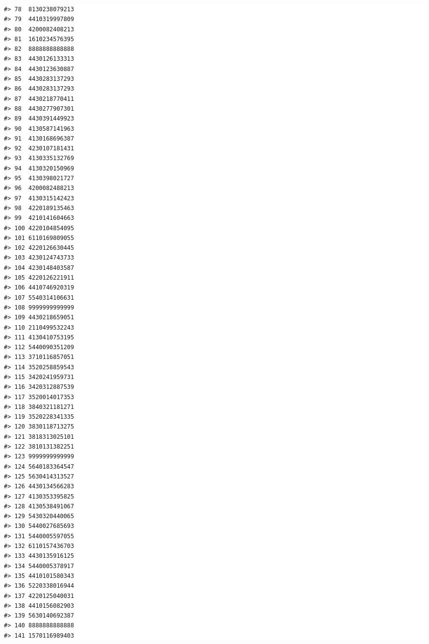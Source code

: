     #> 78  8130238079213
    #> 79  4410319997809
    #> 80  4200082408213
    #> 81  1610234576395
    #> 82  8888888888888
    #> 83  4430126133313
    #> 84  4430123630887
    #> 85  4430283137293
    #> 86  4430283137293
    #> 87  4430218770411
    #> 88  4430277907301
    #> 89  4430391449923
    #> 90  4130587141963
    #> 91  4130168696387
    #> 92  4230107181431
    #> 93  4130335132769
    #> 94  4130320150969
    #> 95  4130398021727
    #> 96  4200082488213
    #> 97  4130315142423
    #> 98  4220189135463
    #> 99  4210141604663
    #> 100 4220104854095
    #> 101 6110169809055
    #> 102 4220126630445
    #> 103 4230124743733
    #> 104 4230148403587
    #> 105 4220126221911
    #> 106 4410746920319
    #> 107 5540314106631
    #> 108 9999999999999
    #> 109 4430218659051
    #> 110 2110499532243
    #> 111 4130410753195
    #> 112 5440090351209
    #> 113 3710116857051
    #> 114 3520258859543
    #> 115 3420241959731
    #> 116 3420312887539
    #> 117 3520014017353
    #> 118 3840321181271
    #> 119 3520228341335
    #> 120 3830118713275
    #> 121 3818313025101
    #> 122 3810131382251
    #> 123 9999999999999
    #> 124 5640183364547
    #> 125 5630414313527
    #> 126 4430134566283
    #> 127 4130353395825
    #> 128 4130538491067
    #> 129 5430320440065
    #> 130 5440027685693
    #> 131 5440005597055
    #> 132 6110157436703
    #> 133 4430135916125
    #> 134 5440005378917
    #> 135 4410101580343
    #> 136 5220338016944
    #> 137 4220125040031
    #> 138 4410156082903
    #> 139 5630140692387
    #> 140 8888888888888
    #> 141 1570116989403